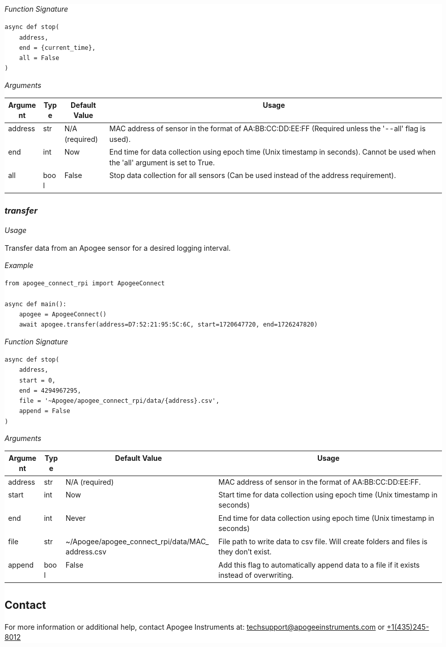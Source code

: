 *Function Signature*

```
async def stop(
    address,
    end = {current_time},
    all = False
)
```

*Arguments*

| Argument | Type | Default Value | Usage |
| -------- | ----- | ------------- | ----- |
| address | str | N/A (required) | MAC address of sensor in the format of AA:BB:CC:DD:EE:FF (Required unless the '--all' flag is used). |
| end | int | Now | End time for data collection using epoch time (Unix timestamp in seconds). Cannot be used when the 'all' argument is set to True. |
| all | bool | False | Stop data collection for all sensors (Can be used instead of the address requirement).|


### *transfer*

*Usage*

Transfer data from an Apogee sensor for a desired logging interval.

*Example*

```
from apogee_connect_rpi import ApogeeConnect

async def main():
    apogee = ApogeeConnect()
    await apogee.transfer(address=D7:52:21:95:5C:6C, start=1720647720, end=1726247820)
```

*Function Signature*

```
async def stop(
    address,
    start = 0,
    end = 4294967295,
    file = '~Apogee/apogee_connect_rpi/data/{address}.csv',
    append = False
)
```

*Arguments*

| Argument | Type | Default Value | Usage |
| -------- | ----- | ------------- | ----- |
| address | str | N/A (required) | MAC address of sensor in the format of AA:BB:CC:DD:EE:FF. |
| start | int | Now | Start time for data collection using epoch time (Unix timestamp in seconds) |
| end | int | Never | End time for data collection using epoch time (Unix timestamp in seconds) |
| file | str | ~/Apogee/apogee_connect_rpi/data/MAC_address.csv | File path to write data to csv file. Will create folders and files is they don’t exist. |
| append | bool | False | Add this flag to automatically append data to a file if it exists instead of overwriting. |  


## Contact

For more information or additional help, contact Apogee Instruments at: [techsupport@apogeeinstruments.com](mailto:techsupport@apogeeinstruments.com) or [+1(435)245-8012](tel:+14352458012)